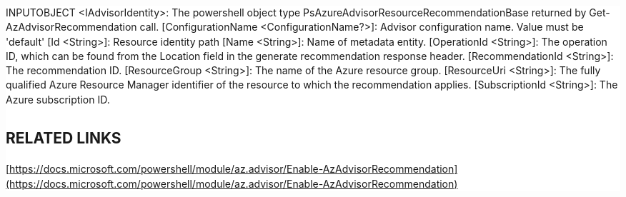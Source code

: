 INPUTOBJECT \<IAdvisorIdentity\>: The powershell object type PsAzureAdvisorResourceRecommendationBase returned by Get-AzAdvisorRecommendation call.
  \[ConfigurationName \<ConfigurationName?\>\]: Advisor configuration name.
Value must be 'default'
  \[Id \<String\>\]: Resource identity path
  \[Name \<String\>\]: Name of metadata entity.
  \[OperationId \<String\>\]: The operation ID, which can be found from the Location field in the generate recommendation response header.
  \[RecommendationId \<String\>\]: The recommendation ID.
  \[ResourceGroup \<String\>\]: The name of the Azure resource group.
  \[ResourceUri \<String\>\]: The fully qualified Azure Resource Manager identifier of the resource to which the recommendation applies.
  \[SubscriptionId \<String\>\]: The Azure subscription ID.

## RELATED LINKS

[https://docs.microsoft.com/powershell/module/az.advisor/Enable-AzAdvisorRecommendation](https://docs.microsoft.com/powershell/module/az.advisor/Enable-AzAdvisorRecommendation)

